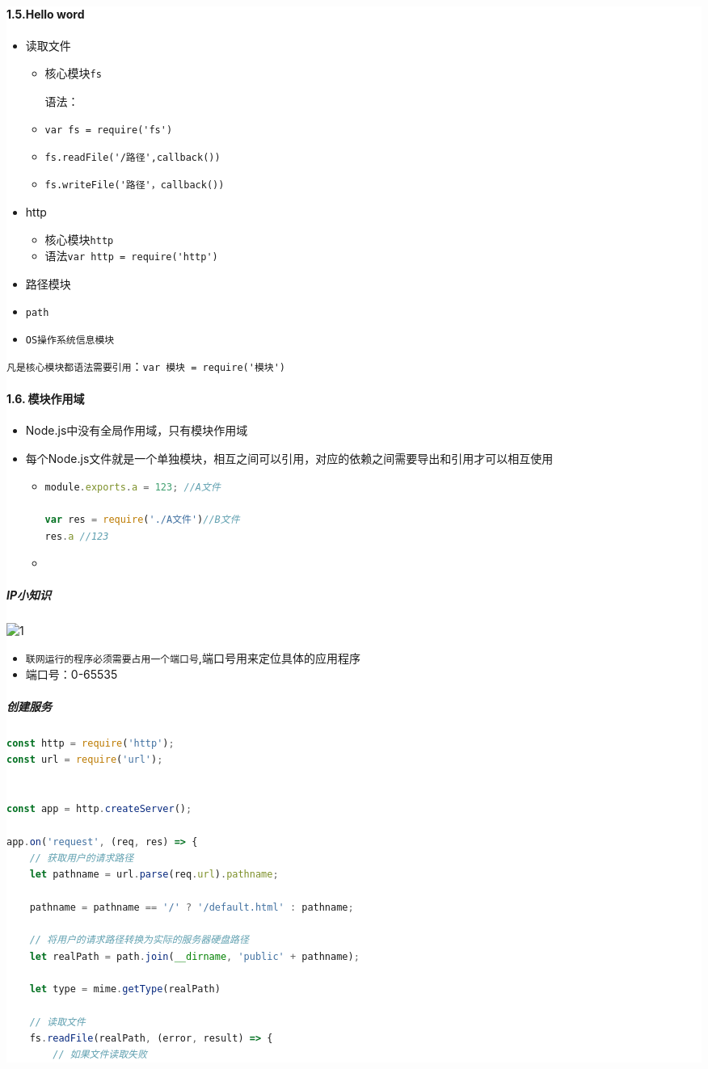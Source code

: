#### 1.5.Hello word

- 读取文件

  - 核心模块`fs`

    语法：

  - `var fs = require('fs')`

  - `fs.readFile('/路径',callback())`

  - `fs.writeFile('路径'，callback())`

- http
  - 核心模块`http`
  - 语法`var http = require('http')`

- 路径模块
  
- `path`
  
- `OS操作系统信息模块`

`凡是核心模块都语法需要引用`：`var 模块 = require('模块')`

#### 1.6. 模块作用域

- Node.js中没有全局作用域，只有模块作用域

- 每个Node.js文件就是一个单独模块，相互之间可以引用，对应的依赖之间需要导出和引用才可以相互使用

  - ```js
    module.exports.a = 123; //A文件
    
    var res = require('./A文件')//B文件
    res.a //123
    
    
    ```

  - 

##### IP小知识

![1](C:\Users\Administrator\Desktop\1.png)

- `联网运行的程序必须需要占用一个端口号`,端口号用来定位具体的应用程序
- 端口号：0-65535

##### 创建服务

```js
const http = require('http');
const url = require('url');


const app = http.createServer();

app.on('request', (req, res) => {
	// 获取用户的请求路径
	let pathname = url.parse(req.url).pathname;

	pathname = pathname == '/' ? '/default.html' : pathname;

	// 将用户的请求路径转换为实际的服务器硬盘路径
	let realPath = path.join(__dirname, 'public' + pathname);

	let type = mime.getType(realPath)

	// 读取文件
	fs.readFile(realPath, (error, result) => {
		// 如果文件读取失败
```